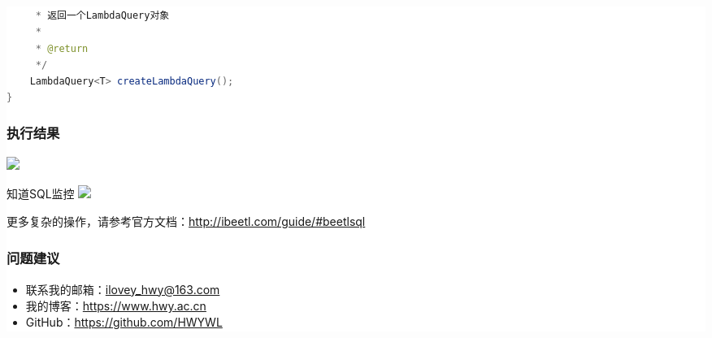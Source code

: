 ```java
     * 返回一个LambdaQuery对象
     *
     * @return
     */
    LambdaQuery<T> createLambdaQuery();
}

```

### 执行结果
![](https://i.imgur.com/fBlRLHO.png)

知道SQL监控
![](https://i.imgur.com/TcLqmhf.png)

更多复杂的操作，请参考官方文档：http://ibeetl.com/guide/#beetlsql


### 问题建议

- 联系我的邮箱：ilovey_hwy@163.com
- 我的博客：https://www.hwy.ac.cn
- GitHub：https://github.com/HWYWL